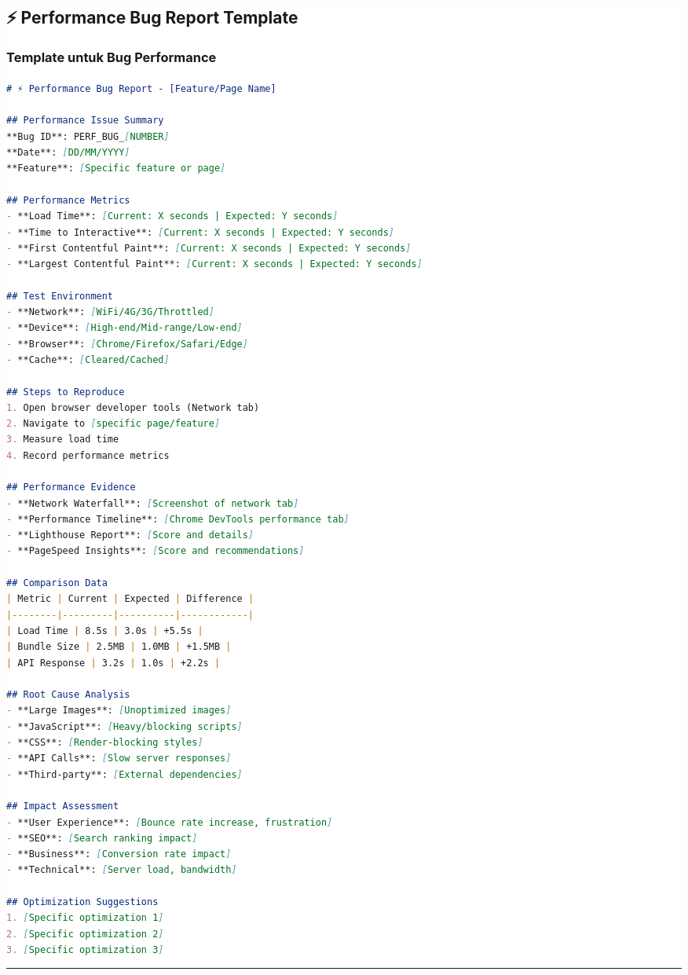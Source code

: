 
## ⚡ Performance Bug Report Template

### Template untuk Bug Performance
```markdown
# ⚡ Performance Bug Report - [Feature/Page Name]

## Performance Issue Summary
**Bug ID**: PERF_BUG_[NUMBER]
**Date**: [DD/MM/YYYY]
**Feature**: [Specific feature or page]

## Performance Metrics
- **Load Time**: [Current: X seconds | Expected: Y seconds]
- **Time to Interactive**: [Current: X seconds | Expected: Y seconds]
- **First Contentful Paint**: [Current: X seconds | Expected: Y seconds]
- **Largest Contentful Paint**: [Current: X seconds | Expected: Y seconds]

## Test Environment
- **Network**: [WiFi/4G/3G/Throttled]
- **Device**: [High-end/Mid-range/Low-end]
- **Browser**: [Chrome/Firefox/Safari/Edge]
- **Cache**: [Cleared/Cached]

## Steps to Reproduce
1. Open browser developer tools (Network tab)
2. Navigate to [specific page/feature]
3. Measure load time
4. Record performance metrics

## Performance Evidence
- **Network Waterfall**: [Screenshot of network tab]
- **Performance Timeline**: [Chrome DevTools performance tab]
- **Lighthouse Report**: [Score and details]
- **PageSpeed Insights**: [Score and recommendations]

## Comparison Data
| Metric | Current | Expected | Difference |
|--------|---------|----------|------------|
| Load Time | 8.5s | 3.0s | +5.5s |
| Bundle Size | 2.5MB | 1.0MB | +1.5MB |
| API Response | 3.2s | 1.0s | +2.2s |

## Root Cause Analysis
- **Large Images**: [Unoptimized images]
- **JavaScript**: [Heavy/blocking scripts]
- **CSS**: [Render-blocking styles]
- **API Calls**: [Slow server responses]
- **Third-party**: [External dependencies]

## Impact Assessment
- **User Experience**: [Bounce rate increase, frustration]
- **SEO**: [Search ranking impact]
- **Business**: [Conversion rate impact]
- **Technical**: [Server load, bandwidth]

## Optimization Suggestions
1. [Specific optimization 1]
2. [Specific optimization 2]
3. [Specific optimization 3]
```

---